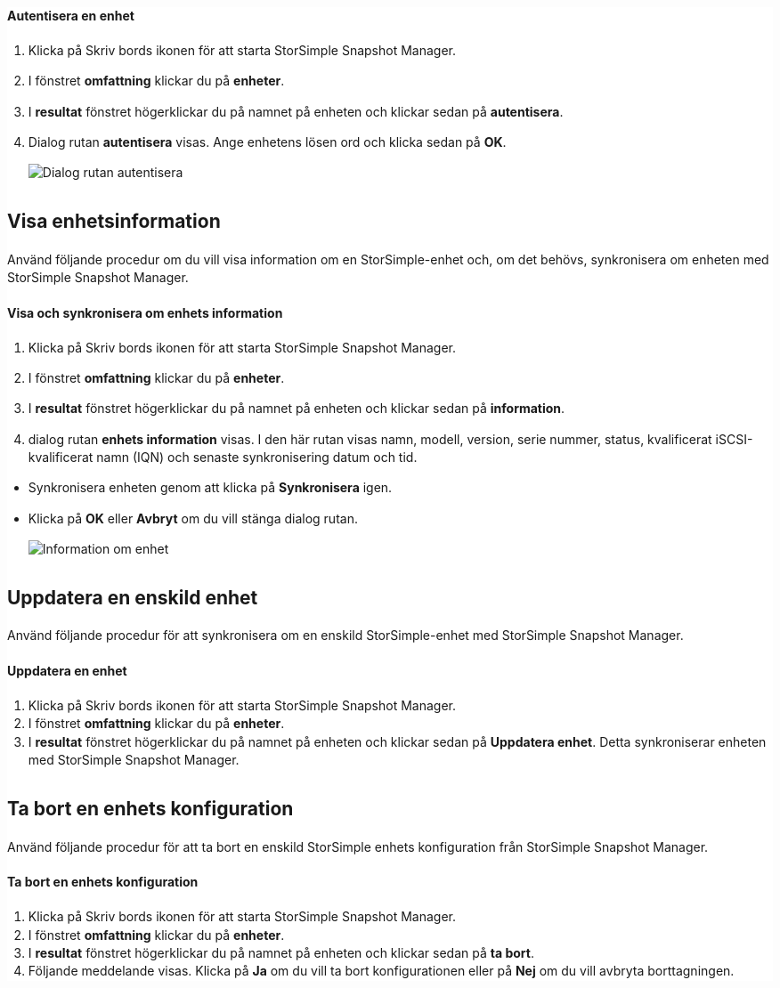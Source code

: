 #### <a name="to-authenticate-a-device"></a>Autentisera en enhet
1. Klicka på Skriv bords ikonen för att starta StorSimple Snapshot Manager.
2. I fönstret **omfattning** klickar du på **enheter**.
3. I **resultat** fönstret högerklickar du på namnet på enheten och klickar sedan på **autentisera**.
4. Dialog rutan **autentisera** visas. Ange enhetens lösen ord och klicka sedan på **OK**.
   
    ![Dialog rutan autentisera](./media/storsimple-snapshot-manager-manage-devices/HCS_SSM_Authenticate.png) 

## <a name="view-device-details"></a>Visa enhetsinformation
Använd följande procedur om du vill visa information om en StorSimple-enhet och, om det behövs, synkronisera om enheten med StorSimple Snapshot Manager.

#### <a name="to-view-and-resynchronize-device-details"></a>Visa och synkronisera om enhets information
1. Klicka på Skriv bords ikonen för att starta StorSimple Snapshot Manager.
2. I fönstret **omfattning** klickar du på **enheter**.
3. I **resultat** fönstret högerklickar du på namnet på enheten och klickar sedan på **information**.

4. dialog rutan **enhets information** visas. I den här rutan visas namn, modell, version, serie nummer, status, kvalificerat iSCSI-kvalificerat namn (IQN) och senaste synkronisering datum och tid.

* Synkronisera enheten genom att klicka på **Synkronisera** igen.
* Klicka på **OK** eller **Avbryt** om du vill stänga dialog rutan.
  
  ![Information om enhet](./media/storsimple-snapshot-manager-manage-devices/HCS_SSM_Device_details.png) 

## <a name="refresh-an-individual-device"></a>Uppdatera en enskild enhet
Använd följande procedur för att synkronisera om en enskild StorSimple-enhet med StorSimple Snapshot Manager.

#### <a name="to-refresh-a-device"></a>Uppdatera en enhet
1. Klicka på Skriv bords ikonen för att starta StorSimple Snapshot Manager. 
2. I fönstret **omfattning** klickar du på **enheter**. 
3. I **resultat** fönstret högerklickar du på namnet på enheten och klickar sedan på **Uppdatera enhet**. Detta synkroniserar enheten med StorSimple Snapshot Manager.

## <a name="delete-a-device-configuration"></a>Ta bort en enhets konfiguration
Använd följande procedur för att ta bort en enskild StorSimple enhets konfiguration från StorSimple Snapshot Manager.

#### <a name="to-delete-a-device-configuration"></a>Ta bort en enhets konfiguration
1. Klicka på Skriv bords ikonen för att starta StorSimple Snapshot Manager.
2. I fönstret **omfattning** klickar du på **enheter**. 
3. I **resultat** fönstret högerklickar du på namnet på enheten och klickar sedan på **ta bort**. 
4. Följande meddelande visas. Klicka på **Ja** om du vill ta bort konfigurationen eller på **Nej** om du vill avbryta borttagningen.
   